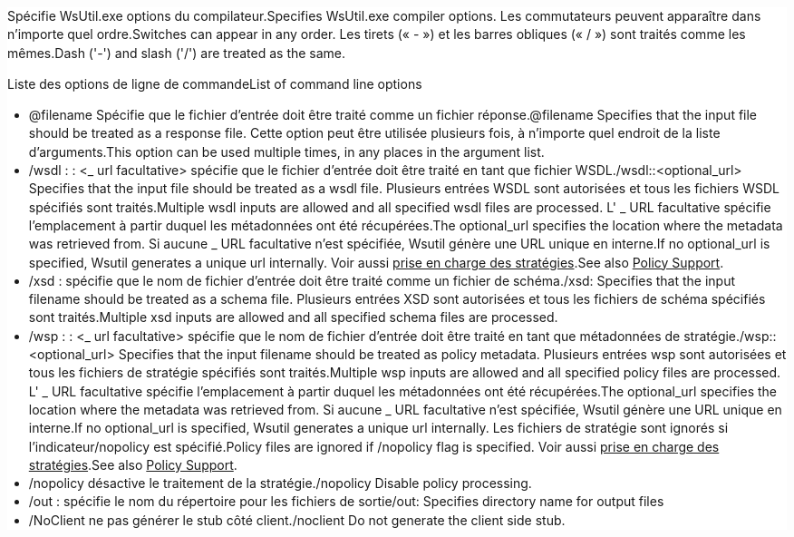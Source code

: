 <span data-ttu-id="9e707-114">Spécifie WsUtil.exe options du compilateur.</span><span class="sxs-lookup"><span data-stu-id="9e707-114">Specifies WsUtil.exe compiler options.</span></span> <span data-ttu-id="9e707-115">Les commutateurs peuvent apparaître dans n’importe quel ordre.</span><span class="sxs-lookup"><span data-stu-id="9e707-115">Switches can appear in any order.</span></span> <span data-ttu-id="9e707-116">Les tirets (« - ») et les barres obliques (« / ») sont traités comme les mêmes.</span><span class="sxs-lookup"><span data-stu-id="9e707-116">Dash ('-') and slash ('/') are treated as the same.</span></span>

<span data-ttu-id="9e707-117">Liste des options de ligne de commande</span><span class="sxs-lookup"><span data-stu-id="9e707-117">List of command line options</span></span>

-   <span data-ttu-id="9e707-118">@filename Spécifie que le fichier d’entrée doit être traité comme un fichier réponse.</span><span class="sxs-lookup"><span data-stu-id="9e707-118">@filename Specifies that the input file should be treated as a response file.</span></span> <span data-ttu-id="9e707-119">Cette option peut être utilisée plusieurs fois, à n’importe quel endroit de la liste d’arguments.</span><span class="sxs-lookup"><span data-stu-id="9e707-119">This option can be used multiple times, in any places in the argument list.</span></span>
-   <span data-ttu-id="9e707-120">/wsdl : <filename> : <\_ url facultative> spécifie que le fichier d’entrée doit être traité en tant que fichier WSDL.</span><span class="sxs-lookup"><span data-stu-id="9e707-120">/wsdl:<filename>:<optional\_url> Specifies that the input file should be treated as a wsdl file.</span></span> <span data-ttu-id="9e707-121">Plusieurs entrées WSDL sont autorisées et tous les fichiers WSDL spécifiés sont traités.</span><span class="sxs-lookup"><span data-stu-id="9e707-121">Multiple wsdl inputs are allowed and all specified wsdl files are processed.</span></span> <span data-ttu-id="9e707-122">L' \_ URL facultative spécifie l’emplacement à partir duquel les métadonnées ont été récupérées.</span><span class="sxs-lookup"><span data-stu-id="9e707-122">The optional\_url specifies the location where the metadata was retrieved from.</span></span> <span data-ttu-id="9e707-123">Si aucune \_ URL facultative n’est spécifiée, Wsutil génère une URL unique en interne.</span><span class="sxs-lookup"><span data-stu-id="9e707-123">If no optional\_url is specified, Wsutil generates a unique url internally.</span></span> <span data-ttu-id="9e707-124">Voir aussi [prise en charge des stratégies](policy-support.md).</span><span class="sxs-lookup"><span data-stu-id="9e707-124">See also [Policy Support](policy-support.md).</span></span>
-   <span data-ttu-id="9e707-125">/xsd : <filename> spécifie que le nom de fichier d’entrée doit être traité comme un fichier de schéma.</span><span class="sxs-lookup"><span data-stu-id="9e707-125">/xsd:<filename> Specifies that the input filename should be treated as a schema file.</span></span> <span data-ttu-id="9e707-126">Plusieurs entrées XSD sont autorisées et tous les fichiers de schéma spécifiés sont traités.</span><span class="sxs-lookup"><span data-stu-id="9e707-126">Multiple xsd inputs are allowed and all specified schema files are processed.</span></span>
-   <span data-ttu-id="9e707-127">/wsp : <filename> : <\_ url facultative> spécifie que le nom de fichier d’entrée doit être traité en tant que métadonnées de stratégie.</span><span class="sxs-lookup"><span data-stu-id="9e707-127">/wsp:<filename>:<optional\_url> Specifies that the input filename should be treated as policy metadata.</span></span> <span data-ttu-id="9e707-128">Plusieurs entrées wsp sont autorisées et tous les fichiers de stratégie spécifiés sont traités.</span><span class="sxs-lookup"><span data-stu-id="9e707-128">Multiple wsp inputs are allowed and all specified policy files are processed.</span></span> <span data-ttu-id="9e707-129">L' \_ URL facultative spécifie l’emplacement à partir duquel les métadonnées ont été récupérées.</span><span class="sxs-lookup"><span data-stu-id="9e707-129">The optional\_url specifies the location where the metadata was retrieved from.</span></span> <span data-ttu-id="9e707-130">Si aucune \_ URL facultative n’est spécifiée, Wsutil génère une URL unique en interne.</span><span class="sxs-lookup"><span data-stu-id="9e707-130">If no optional\_url is specified, Wsutil generates a unique url internally.</span></span> <span data-ttu-id="9e707-131">Les fichiers de stratégie sont ignorés si l’indicateur/nopolicy est spécifié.</span><span class="sxs-lookup"><span data-stu-id="9e707-131">Policy files are ignored if /nopolicy flag is specified.</span></span> <span data-ttu-id="9e707-132">Voir aussi [prise en charge des stratégies](policy-support.md).</span><span class="sxs-lookup"><span data-stu-id="9e707-132">See also [Policy Support](policy-support.md).</span></span>
-   <span data-ttu-id="9e707-133">/nopolicy désactive le traitement de la stratégie.</span><span class="sxs-lookup"><span data-stu-id="9e707-133">/nopolicy Disable policy processing.</span></span>
-   <span data-ttu-id="9e707-134">/out : <dirname> spécifie le nom du répertoire pour les fichiers de sortie</span><span class="sxs-lookup"><span data-stu-id="9e707-134">/out:<dirname> Specifies directory name for output files</span></span>
-   <span data-ttu-id="9e707-135">/NoClient ne pas générer le stub côté client.</span><span class="sxs-lookup"><span data-stu-id="9e707-135">/noclient Do not generate the client side stub.</span></span>